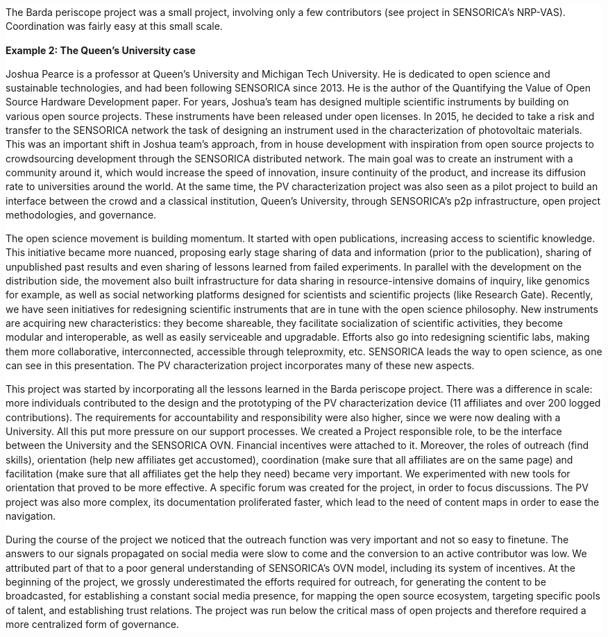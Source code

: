 The Barda periscope project was a small project, involving only a few contributors \(see project in SENSORICA’s NRP-VAS\). Coordination was fairly easy at this small scale.

**Example 2: The Queen’s University case**

Joshua Pearce is a professor at Queen’s University and Michigan Tech University. He is dedicated to open science and sustainable technologies, and had been following SENSORICA since 2013. He is the author of the Quantifying the Value of Open Source Hardware Development paper. For years, Joshua’s team has designed multiple scientific instruments by building on various open source projects. These instruments have been released under open licenses. In 2015, he decided to take a risk and transfer to the SENSORICA network the task of designing an instrument used in the characterization of photovoltaic materials. This was an important shift in Joshua team’s approach, from in house development with inspiration from open source projects to crowdsourcing development through the SENSORICA distributed network. The main goal was to create an instrument with a community around it, which would increase the speed of innovation, insure continuity of the product, and increase its diffusion rate to universities around the world. At the same time, the PV characterization project was also seen as a pilot project to build an interface between the crowd and a classical institution, Queen’s University, through SENSORICA’s p2p infrastructure, open project methodologies, and governance.

The open science movement is building momentum. It started with open publications, increasing access to scientific knowledge. This initiative became more nuanced, proposing early stage sharing of data and information \(prior to the publication\), sharing of unpublished past results and even sharing of lessons learned from failed experiments. In parallel with the development on the distribution side, the movement also built infrastructure for data sharing in resource-intensive domains of inquiry, like genomics for example, as well as social networking platforms designed for scientists and scientific projects \(like Research Gate\). Recently, we have seen initiatives for redesigning scientific instruments that are in tune with the open science philosophy. New instruments are acquiring new characteristics: they become shareable, they facilitate socialization of scientific activities, they become modular and interoperable, as well as easily serviceable and upgradable. Efforts also go into redesigning scientific labs, making them more collaborative, interconnected, accessible through teleproxmity, etc. SENSORICA leads the way to open science, as one can see in this presentation. The PV characterization project incorporates many of these new aspects.

This project was started by incorporating all the lessons learned in the Barda periscope project. There was a difference in scale: more individuals contributed to the design and the prototyping of the PV characterization device \(11 affiliates and over 200 logged contributions\). The requirements for accountability and responsibility were also higher, since we were now dealing with a University. All this put more pressure on our support processes. We created a Project responsible role, to be the interface between the University and the SENSORICA OVN. Financial incentives were attached to it. Moreover, the roles of outreach \(find skills\), orientation \(help new affiliates get accustomed\), coordination \(make sure that all affiliates are on the same page\) and facilitation \(make sure that all affiliates get the help they need\) became very important. We experimented with new tools for orientation that proved to be more effective. A specific forum was created for the project, in order to focus discussions. The PV project was also more complex, its documentation proliferated faster, which lead to the need of content maps in order to ease the navigation.

During the course of the project we noticed that the outreach function was very important and not so easy to finetune. The answers to our signals propagated on social media were slow to come and the conversion to an active contributor was low. We attributed part of that to a poor general understanding of SENSORICA’s OVN model, including its system of incentives. At the beginning of the project, we grossly underestimated the efforts required for outreach, for generating the content to be broadcasted, for establishing a constant social media presence, for mapping the open source ecosystem, targeting specific pools of talent, and establishing trust relations. The project was run below the critical mass of open projects and therefore required a more centralized form of governance.

